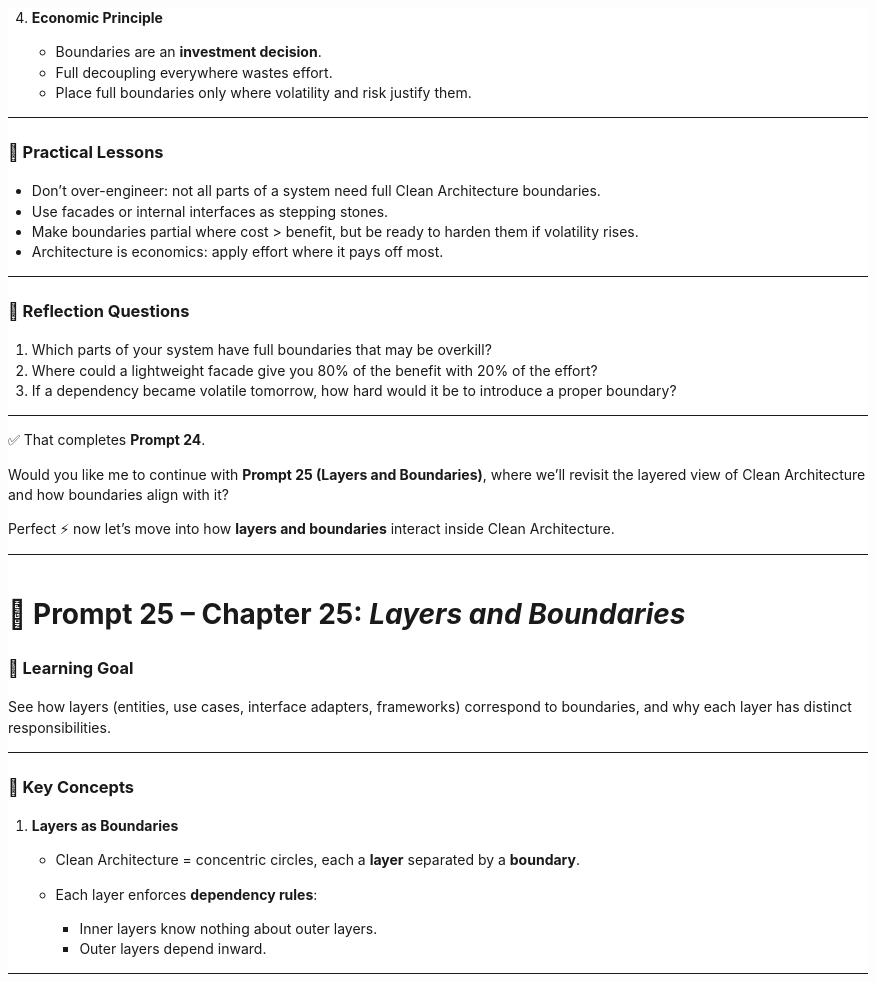 
4. **Economic Principle**

   * Boundaries are an **investment decision**.
   * Full decoupling everywhere wastes effort.
   * Place full boundaries only where volatility and risk justify them.

---

### 🧭 Practical Lessons

* Don’t over-engineer: not all parts of a system need full Clean Architecture boundaries.
* Use facades or internal interfaces as stepping stones.
* Make boundaries partial where cost > benefit, but be ready to harden them if volatility rises.
* Architecture is economics: apply effort where it pays off most.

---

### 📝 Reflection Questions

1. Which parts of your system have full boundaries that may be overkill?
2. Where could a lightweight facade give you 80% of the benefit with 20% of the effort?
3. If a dependency became volatile tomorrow, how hard would it be to introduce a proper boundary?

---

✅ That completes **Prompt 24**.

Would you like me to continue with **Prompt 25 (Layers and Boundaries)**, where we’ll revisit the layered view of Clean Architecture and how boundaries align with it?


Perfect ⚡ now let’s move into how **layers and boundaries** interact inside Clean Architecture.

---

# 📍 Prompt 25 – Chapter 25: *Layers and Boundaries*

### 🎯 Learning Goal

See how layers (entities, use cases, interface adapters, frameworks) correspond to boundaries, and why each layer has distinct responsibilities.

---

### 🔑 Key Concepts

1. **Layers as Boundaries**

   * Clean Architecture = concentric circles, each a **layer** separated by a **boundary**.
   * Each layer enforces **dependency rules**:

     * Inner layers know nothing about outer layers.
     * Outer layers depend inward.

---
